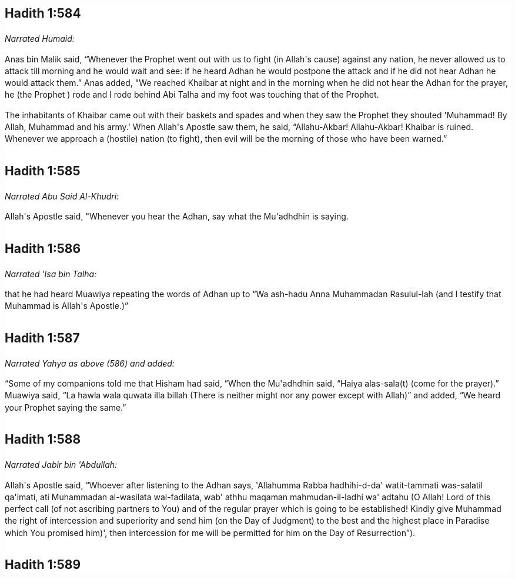 
## Hadith 1:584

_Narrated Humaid:_

Anas bin Malik said, “Whenever the Prophet went out with us to fight (in Allah's cause) against any nation, he never allowed us to attack till morning and he would wait and see: if he heard Adhan he would postpone the attack and if he did not hear Adhan he would attack them.” Anas added, "We reached Khaibar at night and in the morning when he did not hear the Adhan for the prayer, he (the Prophet ) rode and I rode behind Abi Talha and my foot was touching that of the Prophet.

The inhabitants of Khaibar came out with their baskets and spades and when they saw the Prophet they shouted 'Muhammad! By Allah, Muhammad and his army.' When Allah's Apostle saw them, he said, “Allahu-Akbar! Allahu-Akbar! Khaibar is ruined. Whenever we approach a (hostile) nation (to fight), then evil will be the morning of those who have been warned.”


## Hadith 1:585

_Narrated Abu Said Al-Khudri:_

Allah's Apostle said, "Whenever you hear the Adhan, say what the Mu'adhdhin is saying.


## Hadith 1:586

_Narrated 'Isa bin Talha:_

that he had heard Muawiya repeating the words of Adhan up to “Wa ash-hadu Anna Muhammadan Rasulul-lah (and I testify that Muhammad is Allah's Apostle.)”


## Hadith 1:587

_Narrated Yahya as above (586) and added:_

“Some of my companions told me that Hisham had said, ”When the Mu'adhdhin said, “Haiya alas-sala(t) (come for the prayer).” Muawiya said, “La hawla wala quwata illa billah (There is neither might nor any power except with Allah)” and added, “We heard your Prophet saying the same.”


## Hadith 1:588

_Narrated Jabir bin 'Abdullah:_

Allah's Apostle said, “Whoever after listening to the Adhan says, 'Allahumma Rabba hadhihi-d-da' watit-tammati was-salatil qa'imati, ati Muhammadan al-wasilata wal-fadilata, wab' athhu maqaman mahmudan-il-ladhi wa' adtahu (O Allah! Lord of this perfect call (of not ascribing partners to You) and of the regular prayer which is going to be established! Kindly give Muhammad the right of intercession and superiority and send him (on the Day of Judgment) to the best and the highest place in Paradise which You promised him)', then intercession for me will be permitted for him on the Day of Resurrection”).


## Hadith 1:589
